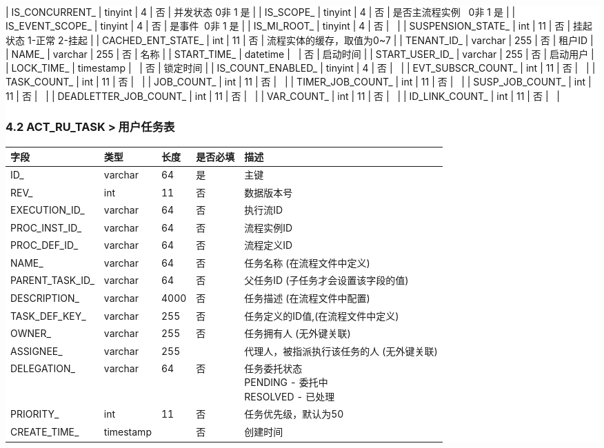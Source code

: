 | IS_CONCURRENT_ | tinyint | 4 | 否 | 并发状态 0非 1 是 |
| IS_SCOPE_ | tinyint | 4 | 否 | 是否主流程实例   0非 1 是 |
| IS_EVENT_SCOPE_ | tinyint | 4 | 否 | 是事件  0非 1 是 |
| IS_MI_ROOT_ | tinyint | 4 | 否 |   |
| SUSPENSION_STATE_ | int | 11 | 否 | 挂起状态 1-正常 2-挂起 |
| CACHED_ENT_STATE_ | int | 11 | 否 | 流程实体的缓存，取值为0~7 |
| TENANT_ID_ | varchar | 255 | 否 | 租户ID |
| NAME_ | varchar | 255 | 否 | 名称 |
| START_TIME_ | datetime |   | 否 | 启动时间 |
| START_USER_ID_ | varchar | 255 | 否 | 启动用户 |
| LOCK_TIME_ | timestamp |   | 否 | 锁定时间 |
| IS_COUNT_ENABLED_ | tinyint | 4 | 否 |   |
| EVT_SUBSCR_COUNT_ | int | 11 | 否 |   |
| TASK_COUNT_ | int | 11 | 否 |   |
| JOB_COUNT_ | int | 11 | 否 |   |
| TIMER_JOB_COUNT_ | int | 11 | 否 |   |
| SUSP_JOB_COUNT_ | int | 11 | 否 |   |
| DEADLETTER_JOB_COUNT_ | int | 11 | 否 |   |
| VAR_COUNT_ | int | 11 | 否 |   |
| ID_LINK_COUNT_ | int | 11 | 否 |   |

<a name="xRhXe"></a>
### 4.2 ACT_RU_TASK > 用户任务表
| 字段 | 类型 | 长度 | 是否必填 | 描述 |
| :--- | :--- | :--- | :--- | :--- |
| ID_ | varchar | 64 | 是 | 主键 |
| REV_ | int | 11 | 否 | 数据版本号 |
| EXECUTION_ID_ | varchar | 64 | 否 | 执行流ID |
| PROC_INST_ID_ | varchar | 64 | 否 | 流程实例ID |
| PROC_DEF_ID_ | varchar | 64 | 否 | 流程定义ID |
| NAME_ | varchar | 64 | 否 | 任务名称 (在流程文件中定义) |
| PARENT_TASK_ID_ | varchar | 64 | 否 | 父任务ID (子任务才会设置该字段的值) |
| DESCRIPTION_ | varchar | 4000 | 否 | 任务描述 (在流程文件中配置) |
| TASK_DEF_KEY_ | varchar | 255 | 否 | 任务定义的ID值,(在流程文件中定义) |
| OWNER_ | varchar | 255 | 否 | 任务拥有人 (无外键关联) |
| ASSIGNEE_ | varchar | 255 |   | 代理人，被指派执行该任务的人 (无外键关联) |
| DELEGATION_ | varchar | 64 | 否 | 任务委托状态<br />PENDING - 委托中<br />RESOLVED - 已处理 |
| PRIORITY_ | int | 11 | 否 | 任务优先级，默认为50 |
| CREATE_TIME_ | timestamp |   | 否 | 创建时间 |